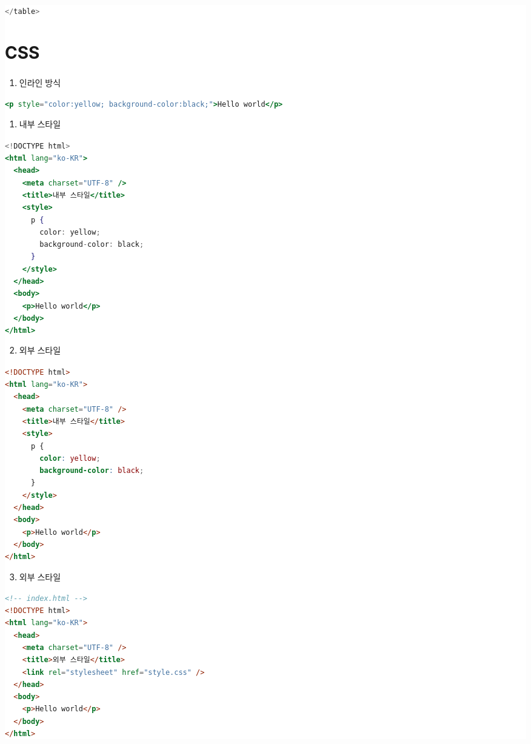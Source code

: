 ```jsx
</table>
```

# CSS

1. 인라인 방식

```jsx
<p style="color:yellow; background-color:black;">Hello world</p>
```

1. 내부 스타일

```jsx
<!DOCTYPE html>
<html lang="ko-KR">
  <head>
    <meta charset="UTF-8" />
    <title>내부 스타일</title>
    <style>
      p {
        color: yellow;
        background-color: black;
      }
    </style>
  </head>
  <body>
    <p>Hello world</p>
  </body>
</html>
```

2. 외부 스타일
```html
<!DOCTYPE html>
<html lang="ko-KR">
  <head>
    <meta charset="UTF-8" />
    <title>내부 스타일</title>
    <style>
      p {
        color: yellow;
        background-color: black;
      }
    </style>
  </head>
  <body>
    <p>Hello world</p>
  </body>
</html>
```

3. 외부 스타일
```html
<!-- index.html -->
<!DOCTYPE html>
<html lang="ko-KR">
  <head>
    <meta charset="UTF-8" />
    <title>외부 스타일</title>
    <link rel="stylesheet" href="style.css" />
  </head>
  <body>
    <p>Hello world</p>
  </body>
</html>
```